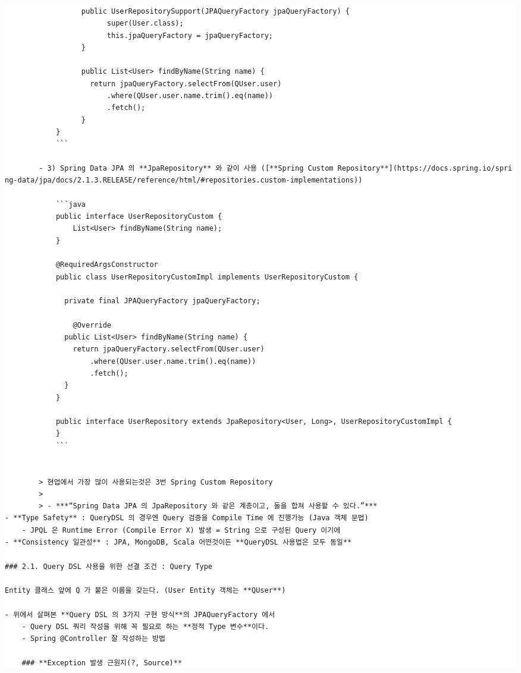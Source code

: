                 	  public UserRepositorySupport(JPAQueryFactory jpaQueryFactory) {
                		    super(User.class);
                		    this.jpaQueryFactory = jpaQueryFactory;
                	  }
                	
                	  public List<User> findByName(String name) {
                	    return jpaQueryFactory.selectFrom(QUser.user)
                	        .where(QUser.user.name.trim().eq(name))
                	        .fetch();
                	  }
                }
                ```
                
            - 3) Spring Data JPA 의 **JpaRepository** 와 같이 사용 ([**Spring Custom Repository**](https://docs.spring.io/spring-data/jpa/docs/2.1.3.RELEASE/reference/html/#repositories.custom-implementations))
                
                ```java
                public interface UserRepositoryCustom {
                    List<User> findByName(String name);
                }
                
                @RequiredArgsConstructor
                public class UserRepositoryCustomImpl implements UserRepositoryCustom {
                
                  private final JPAQueryFactory jpaQueryFactory;
                	
                	@Override
                  public List<User> findByName(String name) {
                    return jpaQueryFactory.selectFrom(QUser.user)
                        .where(QUser.user.name.trim().eq(name))
                        .fetch();
                  }
                }
                
                public interface UserRepository extends JpaRepository<User, Long>, UserRepositoryCustomImpl {
                }
                ```
                
            
            > 현업에서 가장 많이 사용되는것은 3번 Spring Custom Repository
            > 
            > - ***“Spring Data JPA 의 JpaRepository 와 같은 계층이고, 둘을 합쳐 사용할 수 있다.”***
    - **Type Safety** : QueryDSL 의 경우엔 Query 검증을 Compile Time 에 진행가능 (Java 객체 문법)
        - JPQL 은 Runtime Error (Compile Error X) 발생 = String 으로 구성된 Query 이기에
    - **Consistency 일관성** : JPA, MongoDB, Scala 어떤것이든 **QueryDSL 사용법은 모두 동일**
    
    ### 2.1. Query DSL 사용을 위한 선결 조건 : Query Type
    
    Entity 클래스 앞에 Q 가 붙은 이름을 갖는다. (User Entity 객체는 **QUser**)
    
    - 위에서 살펴본 **Query DSL 의 3가지 구현 방식**의 JPAQueryFactory 에서
        - Query DSL 쿼리 작성을 위해 꼭 필요로 하는 **정적 Type 변수**이다.
        - Spring @Controller 잘 작성하는 방법
        
        ### **Exception 발생 근원지(?, Source)**
        